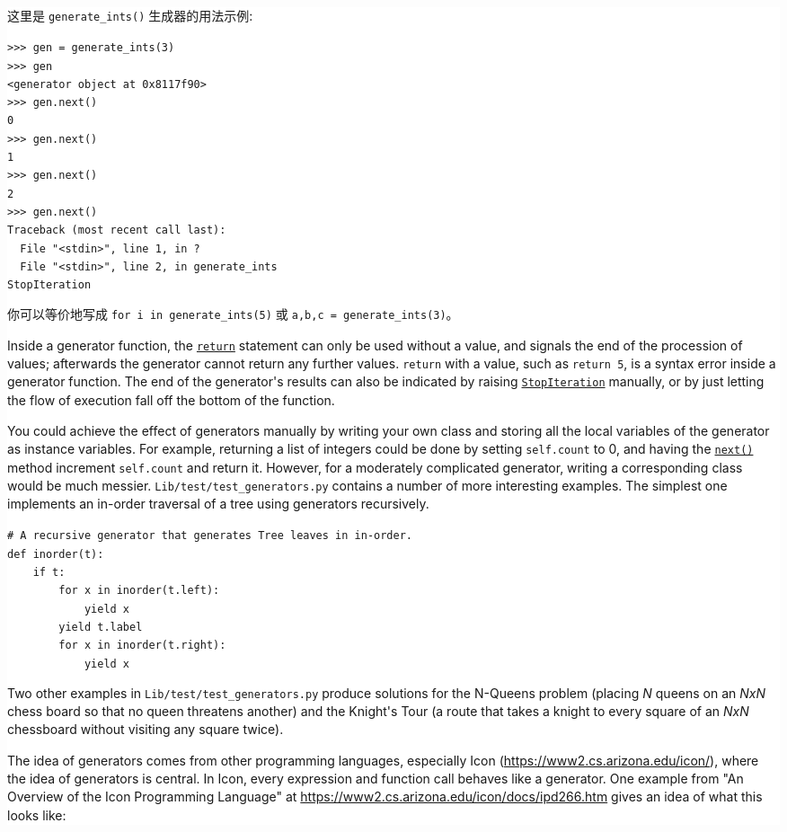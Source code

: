 这里是 `generate_ints()` 生成器的用法示例:

    
    
~~~shell
>>> gen = generate_ints(3)
>>> gen
<generator object at 0x8117f90>
>>> gen.next()
0
>>> gen.next()
1
>>> gen.next()
2
>>> gen.next()
Traceback (most recent call last):
  File "<stdin>", line 1, in ?
  File "<stdin>", line 2, in generate_ints
StopIteration
~~~

你可以等价地写成 `for i in generate_ints(5)` 或 `a,b,c = generate_ints(3)`。

Inside a generator function, the [`return`](7.%20简单语句.md#return) statement can only be used without a value, and signals the end of the procession of values; afterwards the generator cannot return any further values. `return` with a value, such as `return 5`, is a syntax error inside a generator function. The end of the generator's results can also be indicated by raising [`StopIteration`](3.标准库/exceptions.md#StopIteration "StopIteration") manually, or by just letting the flow of execution fall off the bottom of the function.

You could achieve the effect of generators manually by writing your own class and storing all the local variables of the generator as instance variables. For example, returning a list of integers could be done by setting `self.count` to 0, and having the [`next()`](functions.md#next "next") method increment `self.count` and return it. However, for a moderately complicated generator, writing a corresponding class would be much messier. `Lib/test/test_generators.py` contains a number of more interesting examples. The simplest one implements an in-order traversal of a tree using generators recursively.

    
    
~~~
# A recursive generator that generates Tree leaves in in-order.
def inorder(t):
    if t:
        for x in inorder(t.left):
            yield x
        yield t.label
        for x in inorder(t.right):
            yield x
~~~

Two other examples in `Lib/test/test_generators.py` produce solutions for the N-Queens problem (placing $N$ queens on an $NxN$ chess board so that no queen threatens another) and the Knight's Tour (a route that takes a knight to every square of an $NxN$ chessboard without visiting any square twice).

The idea of generators comes from other programming languages, especially Icon (<https://www2.cs.arizona.edu/icon/>), where the idea of generators is central. In Icon, every expression and function call behaves like a generator. One example from "An Overview of the Icon Programming Language" at <https://www2.cs.arizona.edu/icon/docs/ipd266.htm> gives an idea of what this looks like:

